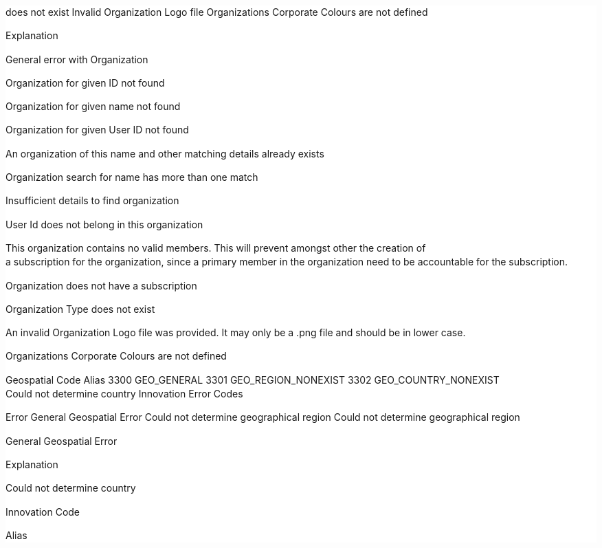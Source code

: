does not exist
Invalid Organization
Logo file
Organizations
Corporate Colours are
not defined

Explanation

General error with Organization

Organization for given ID not found

Organization for given name not found

Organization for given User ID not found

An organization of this name and other matching details already exists

Organization search for name has more than one match

Insufficient details to find organization

User Id does not belong in this organization

This organization contains no valid members. This will prevent amongst other the creation of
a subscription for the organization, since a primary member in the organization need to be
accountable for the subscription.

Organization does not have a subscription

Organization Type does not exist

An invalid Organization Logo file was provided. It may only be a .png file and should be in
lower case.

Organizations Corporate Colours are not defined

Geospatial
Code
Alias
­3300 GEO_GENERAL
­3301 GEO_REGION_NONEXIST
­3302 GEO_COUNTRY_NONEXIST Could not determine country
Innovation Error Codes

Error
General Geospatial Error
Could not determine geographical region Could not determine geographical region

General Geospatial Error

Explanation

Could not determine country

Innovation
Code

Alias
